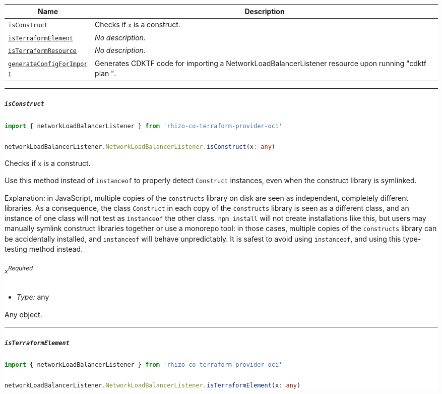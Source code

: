 | **Name** | **Description** |
| --- | --- |
| <code><a href="#rhizo-co-terraform-provider-oci.networkLoadBalancerListener.NetworkLoadBalancerListener.isConstruct">isConstruct</a></code> | Checks if `x` is a construct. |
| <code><a href="#rhizo-co-terraform-provider-oci.networkLoadBalancerListener.NetworkLoadBalancerListener.isTerraformElement">isTerraformElement</a></code> | *No description.* |
| <code><a href="#rhizo-co-terraform-provider-oci.networkLoadBalancerListener.NetworkLoadBalancerListener.isTerraformResource">isTerraformResource</a></code> | *No description.* |
| <code><a href="#rhizo-co-terraform-provider-oci.networkLoadBalancerListener.NetworkLoadBalancerListener.generateConfigForImport">generateConfigForImport</a></code> | Generates CDKTF code for importing a NetworkLoadBalancerListener resource upon running "cdktf plan <stack-name>". |

---

##### `isConstruct` <a name="isConstruct" id="rhizo-co-terraform-provider-oci.networkLoadBalancerListener.NetworkLoadBalancerListener.isConstruct"></a>

```typescript
import { networkLoadBalancerListener } from 'rhizo-co-terraform-provider-oci'

networkLoadBalancerListener.NetworkLoadBalancerListener.isConstruct(x: any)
```

Checks if `x` is a construct.

Use this method instead of `instanceof` to properly detect `Construct`
instances, even when the construct library is symlinked.

Explanation: in JavaScript, multiple copies of the `constructs` library on
disk are seen as independent, completely different libraries. As a
consequence, the class `Construct` in each copy of the `constructs` library
is seen as a different class, and an instance of one class will not test as
`instanceof` the other class. `npm install` will not create installations
like this, but users may manually symlink construct libraries together or
use a monorepo tool: in those cases, multiple copies of the `constructs`
library can be accidentally installed, and `instanceof` will behave
unpredictably. It is safest to avoid using `instanceof`, and using
this type-testing method instead.

###### `x`<sup>Required</sup> <a name="x" id="rhizo-co-terraform-provider-oci.networkLoadBalancerListener.NetworkLoadBalancerListener.isConstruct.parameter.x"></a>

- *Type:* any

Any object.

---

##### `isTerraformElement` <a name="isTerraformElement" id="rhizo-co-terraform-provider-oci.networkLoadBalancerListener.NetworkLoadBalancerListener.isTerraformElement"></a>

```typescript
import { networkLoadBalancerListener } from 'rhizo-co-terraform-provider-oci'

networkLoadBalancerListener.NetworkLoadBalancerListener.isTerraformElement(x: any)
```
